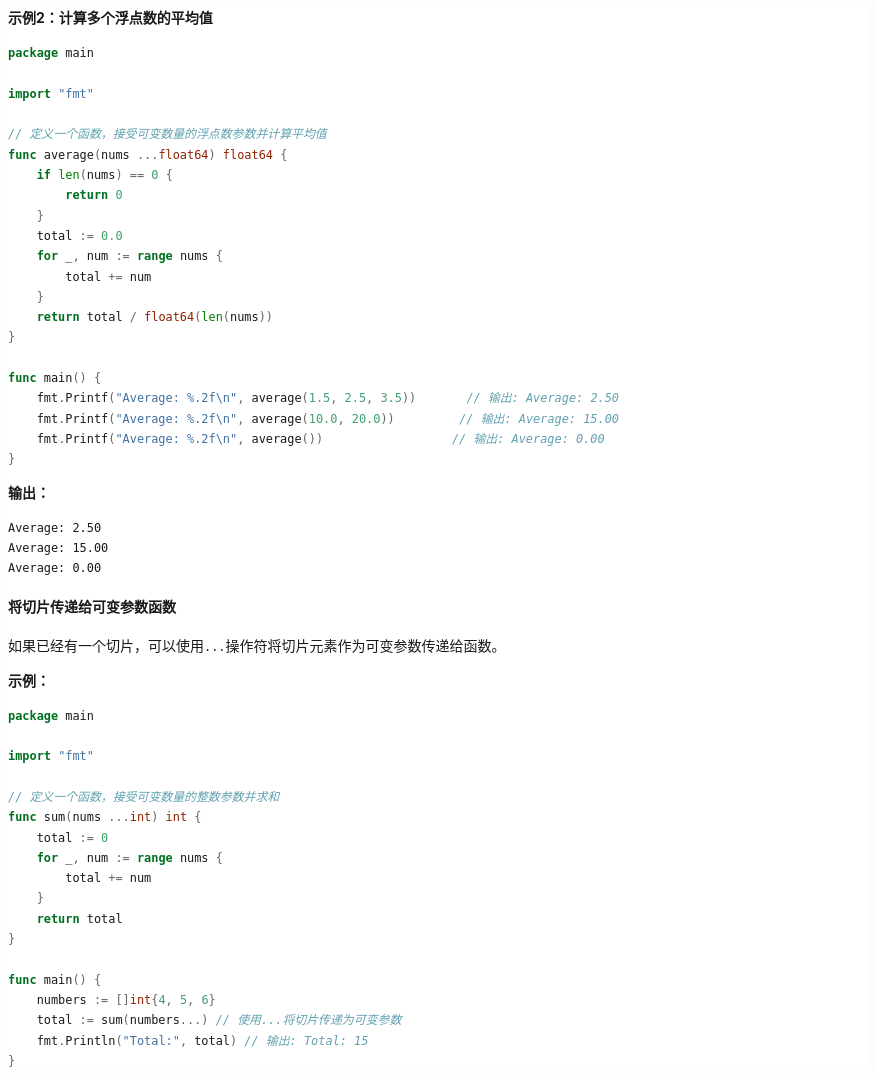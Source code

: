 **示例2：计算多个浮点数的平均值**

```go
package main

import "fmt"

// 定义一个函数，接受可变数量的浮点数参数并计算平均值
func average(nums ...float64) float64 {
    if len(nums) == 0 {
        return 0
    }
    total := 0.0
    for _, num := range nums {
        total += num
    }
    return total / float64(len(nums))
}

func main() {
    fmt.Printf("Average: %.2f\n", average(1.5, 2.5, 3.5))       // 输出: Average: 2.50
    fmt.Printf("Average: %.2f\n", average(10.0, 20.0))         // 输出: Average: 15.00
    fmt.Printf("Average: %.2f\n", average())                  // 输出: Average: 0.00
}
```

**输出：**

```
Average: 2.50
Average: 15.00
Average: 0.00
```

#### 将切片传递给可变参数函数

如果已经有一个切片，可以使用`...`操作符将切片元素作为可变参数传递给函数。

**示例：**

```go
package main

import "fmt"

// 定义一个函数，接受可变数量的整数参数并求和
func sum(nums ...int) int {
    total := 0
    for _, num := range nums {
        total += num
    }
    return total
}

func main() {
    numbers := []int{4, 5, 6}
    total := sum(numbers...) // 使用...将切片传递为可变参数
    fmt.Println("Total:", total) // 输出: Total: 15
}
```
